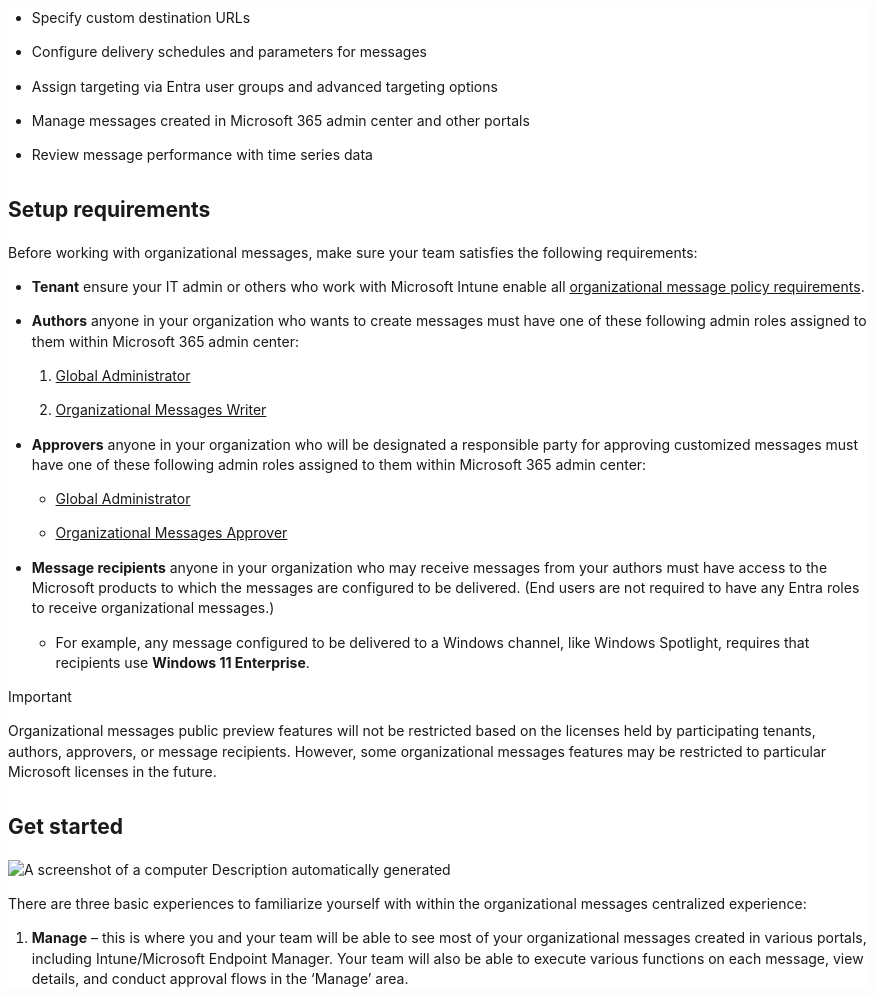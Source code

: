 - Specify custom destination URLs

- Configure delivery schedules and parameters for messages

- Assign targeting via Entra user groups and advanced targeting options

- Manage messages created in Microsoft 365 admin center and other portals

- Review message performance with time series data

## Setup requirements

Before working with organizational messages, make sure your team satisfies the following requirements:

- **Tenant** ensure your IT admin or others who work with Microsoft Intune enable all [organizational message policy requirements](/mem/intune/remote-actions/organizational-messages-prerequisites#policy-requirements).

- **Authors** anyone in your organization who wants to create messages must have one of these following admin roles assigned to them within Microsoft 365 admin center:

  1. [Global Administrator](/azure/active-directory/roles/permissions-reference#global-administrator)

  2. [Organizational Messages Writer](/azure/active-directory/roles/permissions-reference#organizational-messages-writer)

- **Approvers** anyone in your organization who will be designated a responsible party for approving customized messages must have one of these following admin roles assigned to them within Microsoft 365 admin center:

  - [Global Administrator](/azure/active-directory/roles/permissions-reference#global-administrator)

  - [Organizational Messages Approver](/entra/identity/role-based-access-control/permissions-reference#organizational-messages-approver)

- **Message recipients** anyone in your organization who may receive messages from your authors must have access to the Microsoft products to which the messages are configured to be delivered. (End users are not required to have any Entra roles to receive organizational messages.)

  - For example, any message configured to be delivered to a Windows channel, like Windows Spotlight, requires that recipients use **Windows 11 Enterprise**.

> [!IMPORTANT]
> Organizational messages public preview features will not be restricted based on the licenses held by participating tenants, authors, approvers, or message recipients. However, some organizational messages features may be restricted to particular Microsoft licenses in the future.

## Get started

<img src="c:\GitHub\microsoft-365-docs-pr\microsoft-365\admin\misc/media/image1.png" style="width:6.5in;height:3.125in" alt="A screenshot of a computer Description automatically generated" />

There are three basic experiences to familiarize yourself with within the organizational messages centralized experience:

1. **Manage** – this is where you and your team will be able to see most of your organizational messages created in various portals, including Intune/Microsoft Endpoint Manager. Your team will also be able to execute various functions on each message, view details, and conduct approval flows in the ‘Manage’ area.
